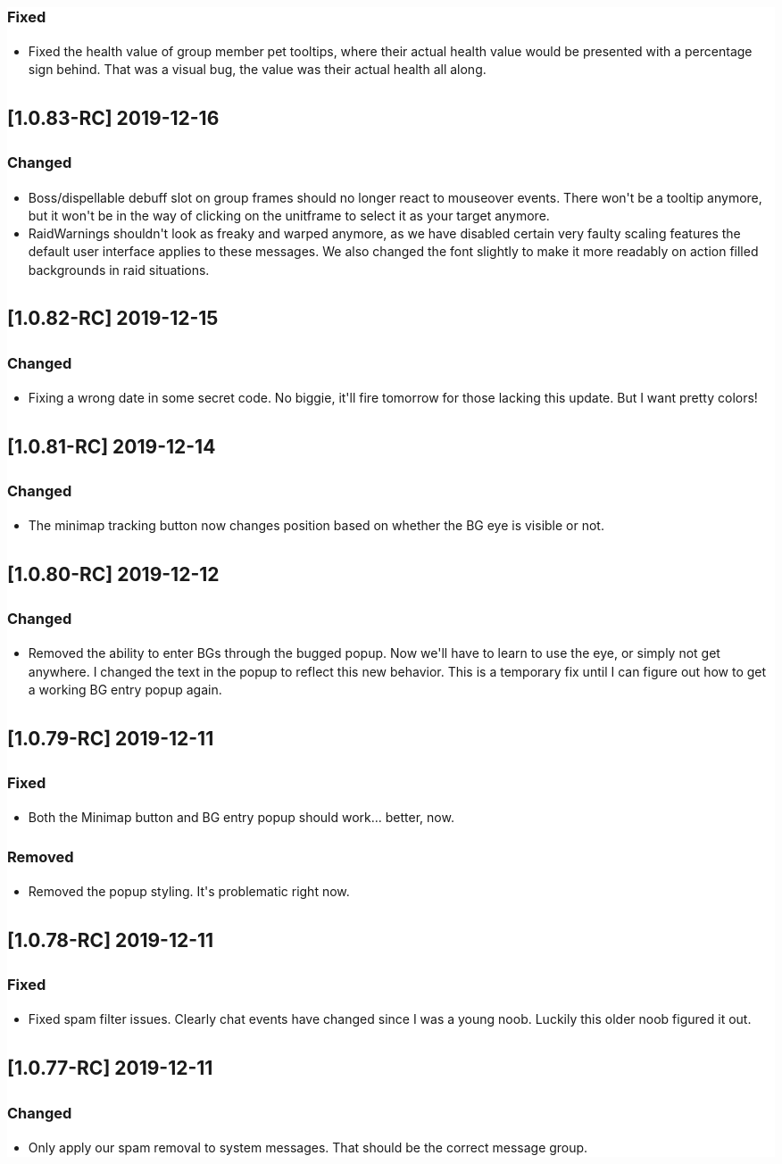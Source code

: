 ### Fixed
- Fixed the health value of group member pet tooltips, where their actual health value would be presented with a percentage sign behind. That was a visual bug, the value was their actual health all along.

## [1.0.83-RC] 2019-12-16
### Changed
- Boss/dispellable debuff slot on group frames should no longer react to mouseover events. There won't be a tooltip anymore, but it won't be in the way of clicking on the unitframe to select it as your target anymore.
- RaidWarnings shouldn't look as freaky and warped anymore, as we have disabled certain very faulty scaling features the default user interface applies to these messages. We also changed the font slightly to make it more readably on action filled backgrounds in raid situations.

## [1.0.82-RC] 2019-12-15
### Changed
- Fixing a wrong date in some secret code. No biggie, it'll fire tomorrow for those lacking this update. But I want pretty colors!

## [1.0.81-RC] 2019-12-14
### Changed
- The minimap tracking button now changes position based on whether the BG eye is visible or not.

## [1.0.80-RC] 2019-12-12
### Changed
- Removed the ability to enter BGs through the bugged popup. Now we'll have to learn to use the eye, or simply not get anywhere. I changed the text in the popup to reflect this new behavior. This is a temporary fix until I can figure out how to get a working BG entry popup again.

## [1.0.79-RC] 2019-12-11
### Fixed
- Both the Minimap button and BG entry popup should work... better, now.

### Removed
- Removed the popup styling. It's problematic right now.

## [1.0.78-RC] 2019-12-11
### Fixed
- Fixed spam filter issues. Clearly chat events have changed since I was a young noob. Luckily this older noob figured it out.

## [1.0.77-RC] 2019-12-11
### Changed
- Only apply our spam removal to system messages. That should be the correct message group.

